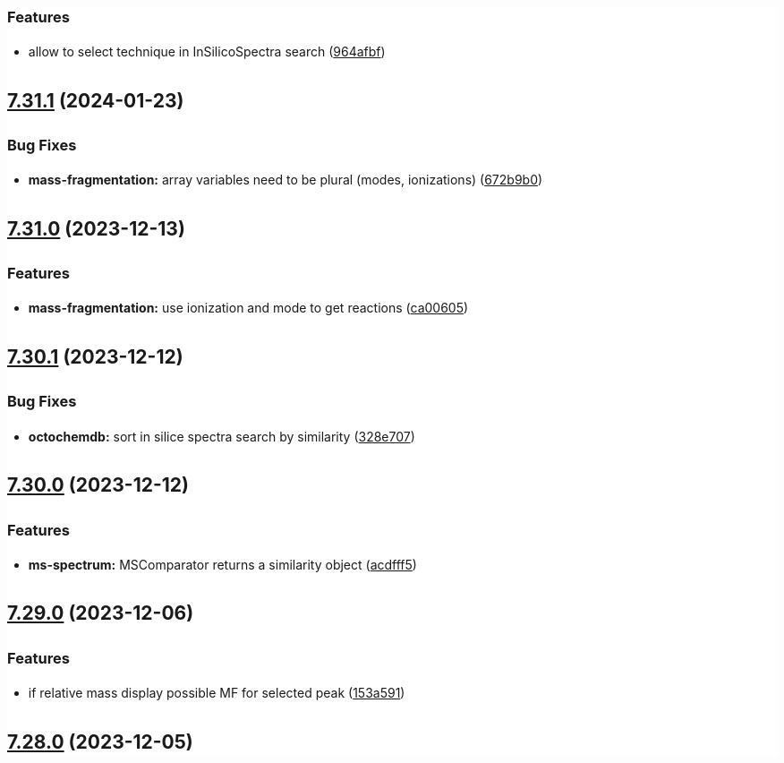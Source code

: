 
### Features

* allow to select technique in InSilicoSpectra search ([964afbf](https://github.com/cheminfo/mass-tools/commit/964afbfabee005a8f354332bb020dc7f1d9baa72))

## [7.31.1](https://github.com/cheminfo/mass-tools/compare/v7.31.0...v7.31.1) (2024-01-23)


### Bug Fixes

* **mass-fragmentation:** array variables need to be plural (modes, ionizations) ([672b9b0](https://github.com/cheminfo/mass-tools/commit/672b9b0d6f0ccd02aef305686e5209f371495dc8))

## [7.31.0](https://github.com/cheminfo/mass-tools/compare/v7.30.1...v7.31.0) (2023-12-13)


### Features

* **mass-fragmentation:** use ionization and mode to get reactions ([ca00605](https://github.com/cheminfo/mass-tools/commit/ca006053b9eca930cf1b6fab61c3e482821595ca))

## [7.30.1](https://github.com/cheminfo/mass-tools/compare/v7.30.0...v7.30.1) (2023-12-12)


### Bug Fixes

* **octochemdb:** sort in silice spectra search by similarity ([328e707](https://github.com/cheminfo/mass-tools/commit/328e70721c718bbb41898d1c16a11844576d20c7))

## [7.30.0](https://github.com/cheminfo/mass-tools/compare/v7.29.0...v7.30.0) (2023-12-12)


### Features

* **ms-spectrum:** MSComparator returns a similarity object ([acdfff5](https://github.com/cheminfo/mass-tools/commit/acdfff5d2203bd3c459c05075ba5c39dadf602d5))

## [7.29.0](https://github.com/cheminfo/mass-tools/compare/v7.28.0...v7.29.0) (2023-12-06)


### Features

* if relative mass display possible MF for selected peak ([153a591](https://github.com/cheminfo/mass-tools/commit/153a5913a661c9e516ab53a072940aaa0d970ee6))

## [7.28.0](https://github.com/cheminfo/mass-tools/compare/v7.27.0...v7.28.0) (2023-12-05)
